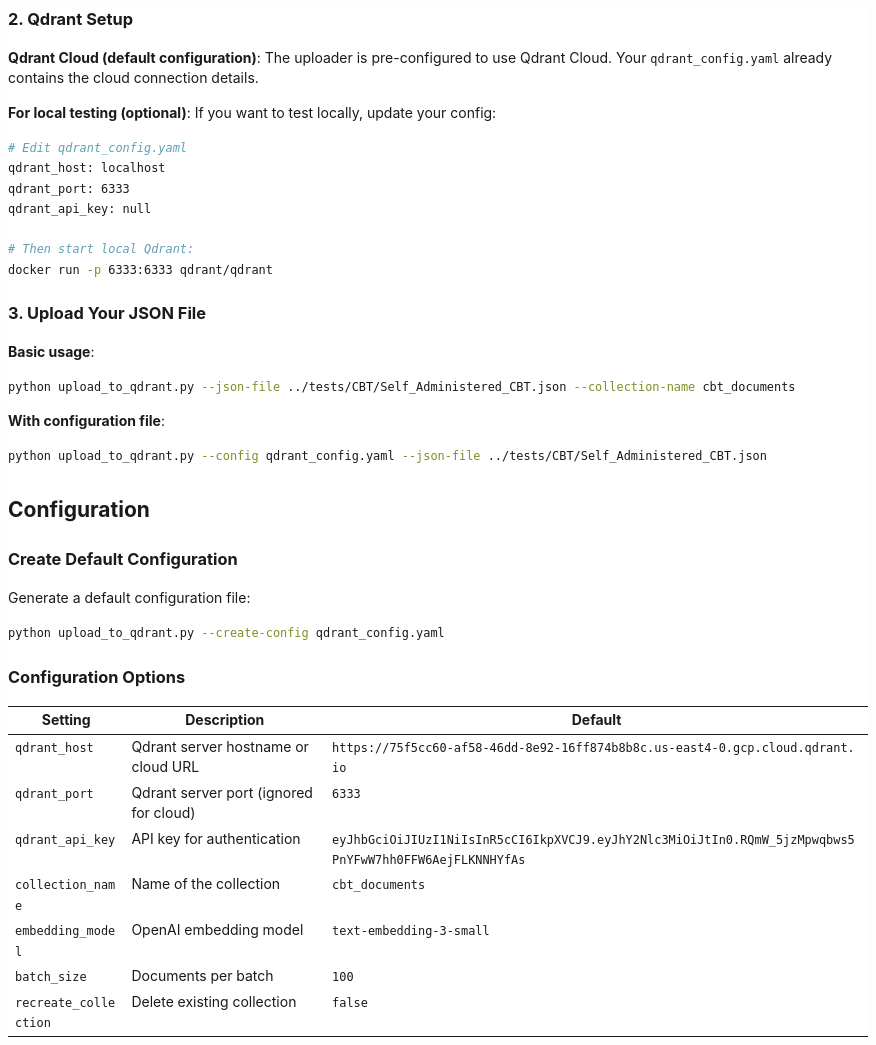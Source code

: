 ### 2. Qdrant Setup

**Qdrant Cloud (default configuration)**:
The uploader is pre-configured to use Qdrant Cloud. Your `qdrant_config.yaml` already contains the cloud connection details.

**For local testing (optional)**:
If you want to test locally, update your config:
```bash
# Edit qdrant_config.yaml
qdrant_host: localhost
qdrant_port: 6333
qdrant_api_key: null

# Then start local Qdrant:
docker run -p 6333:6333 qdrant/qdrant
```

### 3. Upload Your JSON File

**Basic usage**:
```bash
python upload_to_qdrant.py --json-file ../tests/CBT/Self_Administered_CBT.json --collection-name cbt_documents
```

**With configuration file**:
```bash
python upload_to_qdrant.py --config qdrant_config.yaml --json-file ../tests/CBT/Self_Administered_CBT.json
```

## Configuration

### Create Default Configuration

Generate a default configuration file:
```bash
python upload_to_qdrant.py --create-config qdrant_config.yaml
```

### Configuration Options

| Setting | Description | Default |
|---------|-------------|---------|
| `qdrant_host` | Qdrant server hostname or cloud URL | `https://75f5cc60-af58-46dd-8e92-16ff874b8b8c.us-east4-0.gcp.cloud.qdrant.io` |
| `qdrant_port` | Qdrant server port (ignored for cloud) | `6333` |
| `qdrant_api_key` | API key for authentication | `eyJhbGciOiJIUzI1NiIsInR5cCI6IkpXVCJ9.eyJhY2Nlc3MiOiJtIn0.RQmW_5jzMpwqbws5PnYFwW7hh0FFW6AejFLKNNHYfAs` |
| `collection_name` | Name of the collection | `cbt_documents` |
| `embedding_model` | OpenAI embedding model | `text-embedding-3-small` |
| `batch_size` | Documents per batch | `100` |
| `recreate_collection` | Delete existing collection | `false` |
